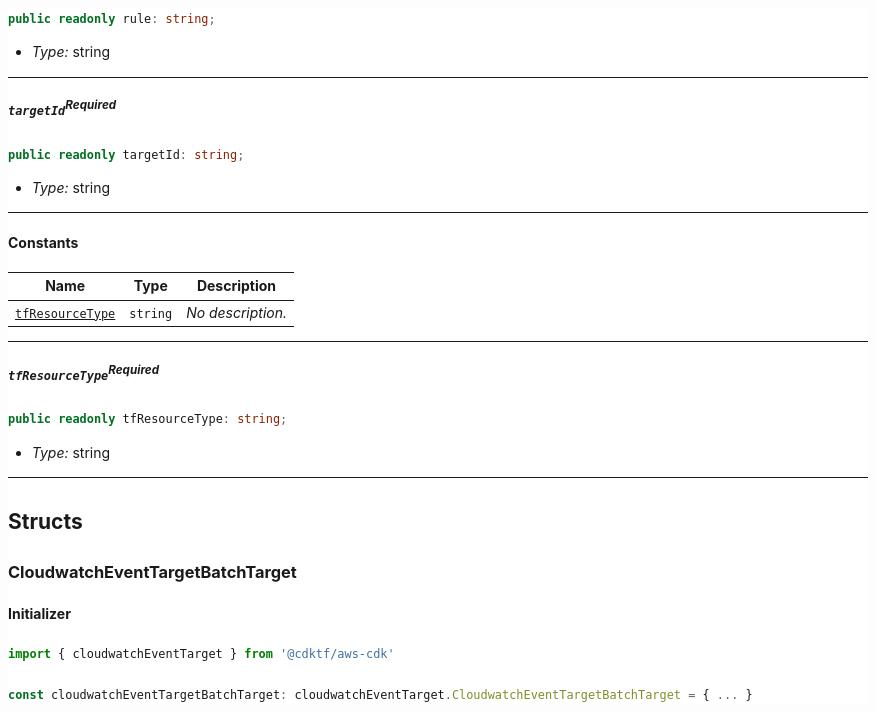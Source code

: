 ```typescript
public readonly rule: string;
```

- *Type:* string

---

##### `targetId`<sup>Required</sup> <a name="targetId" id="@cdktf/aws-cdk.cloudwatchEventTarget.CloudwatchEventTarget.property.targetId"></a>

```typescript
public readonly targetId: string;
```

- *Type:* string

---

#### Constants <a name="Constants" id="Constants"></a>

| **Name** | **Type** | **Description** |
| --- | --- | --- |
| <code><a href="#@cdktf/aws-cdk.cloudwatchEventTarget.CloudwatchEventTarget.property.tfResourceType">tfResourceType</a></code> | <code>string</code> | *No description.* |

---

##### `tfResourceType`<sup>Required</sup> <a name="tfResourceType" id="@cdktf/aws-cdk.cloudwatchEventTarget.CloudwatchEventTarget.property.tfResourceType"></a>

```typescript
public readonly tfResourceType: string;
```

- *Type:* string

---

## Structs <a name="Structs" id="Structs"></a>

### CloudwatchEventTargetBatchTarget <a name="CloudwatchEventTargetBatchTarget" id="@cdktf/aws-cdk.cloudwatchEventTarget.CloudwatchEventTargetBatchTarget"></a>

#### Initializer <a name="Initializer" id="@cdktf/aws-cdk.cloudwatchEventTarget.CloudwatchEventTargetBatchTarget.Initializer"></a>

```typescript
import { cloudwatchEventTarget } from '@cdktf/aws-cdk'

const cloudwatchEventTargetBatchTarget: cloudwatchEventTarget.CloudwatchEventTargetBatchTarget = { ... }
```
